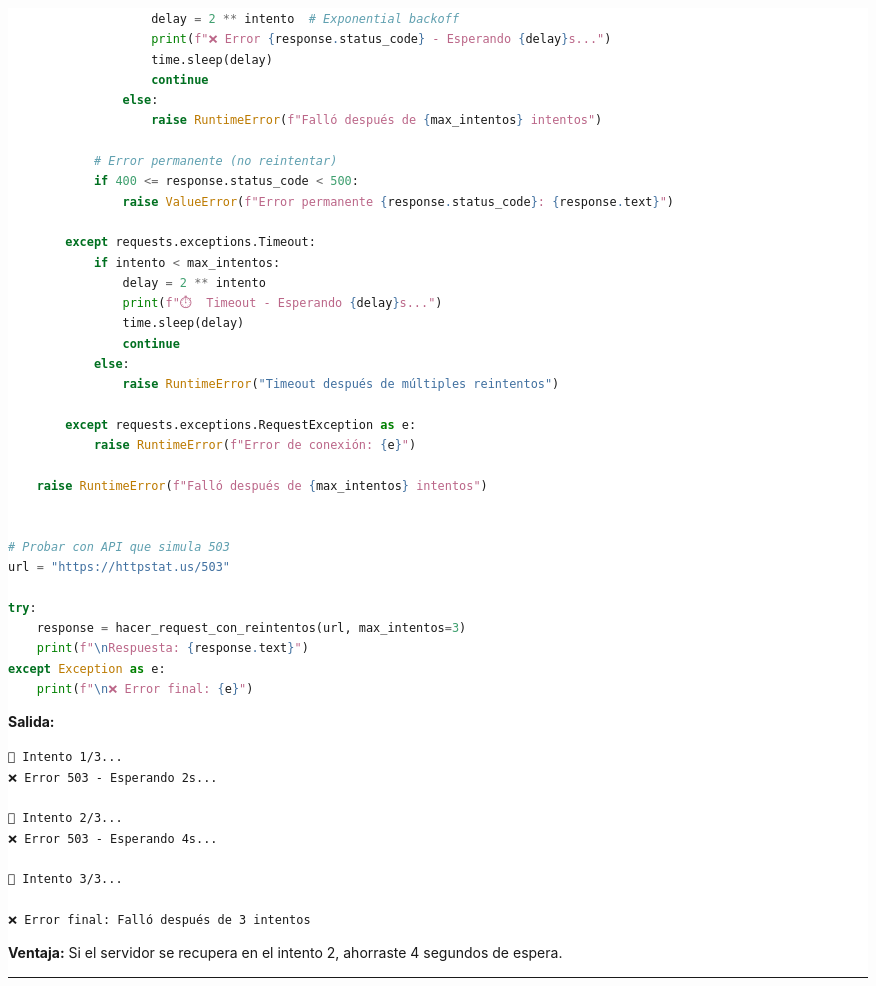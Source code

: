 ```python
                    delay = 2 ** intento  # Exponential backoff
                    print(f"❌ Error {response.status_code} - Esperando {delay}s...")
                    time.sleep(delay)
                    continue
                else:
                    raise RuntimeError(f"Falló después de {max_intentos} intentos")

            # Error permanente (no reintentar)
            if 400 <= response.status_code < 500:
                raise ValueError(f"Error permanente {response.status_code}: {response.text}")

        except requests.exceptions.Timeout:
            if intento < max_intentos:
                delay = 2 ** intento
                print(f"⏱️  Timeout - Esperando {delay}s...")
                time.sleep(delay)
                continue
            else:
                raise RuntimeError("Timeout después de múltiples reintentos")

        except requests.exceptions.RequestException as e:
            raise RuntimeError(f"Error de conexión: {e}")

    raise RuntimeError(f"Falló después de {max_intentos} intentos")


# Probar con API que simula 503
url = "https://httpstat.us/503"

try:
    response = hacer_request_con_reintentos(url, max_intentos=3)
    print(f"\nRespuesta: {response.text}")
except Exception as e:
    print(f"\n❌ Error final: {e}")
```

**Salida:**
```
🔄 Intento 1/3...
❌ Error 503 - Esperando 2s...

🔄 Intento 2/3...
❌ Error 503 - Esperando 4s...

🔄 Intento 3/3...

❌ Error final: Falló después de 3 intentos
```

**Ventaja:** Si el servidor se recupera en el intento 2, ahorraste 4 segundos de espera.

---
